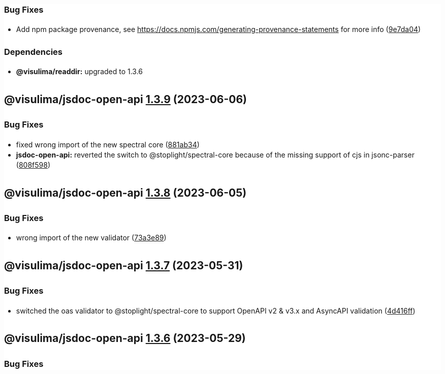 
### Bug Fixes

* Add npm package provenance, see https://docs.npmjs.com/generating-provenance-statements for more info ([9e7da04](https://github.com/visulima/visulima/commit/9e7da0491584e16a806fc7575c00080f192ec15e))



### Dependencies

* **@visulima/readdir:** upgraded to 1.3.6

## @visulima/jsdoc-open-api [1.3.9](https://github.com/visulima/visulima/compare/@visulima/jsdoc-open-api@1.3.8...@visulima/jsdoc-open-api@1.3.9) (2023-06-06)


### Bug Fixes

* fixed wrong import of the new spectral core ([881ab34](https://github.com/visulima/visulima/commit/881ab34c472f62d6c0ad6c0e78c6700275958db3))
* **jsdoc-open-api:** reverted the switch to @stoplight/spectral-core because of the missing support of cjs in jsonc-parser ([808f598](https://github.com/visulima/visulima/commit/808f598337c48eca0150b92e47456d6137700e1c))

## @visulima/jsdoc-open-api [1.3.8](https://github.com/visulima/visulima/compare/@visulima/jsdoc-open-api@1.3.7...@visulima/jsdoc-open-api@1.3.8) (2023-06-05)


### Bug Fixes

* wrong import of the new validator ([73a3e89](https://github.com/visulima/visulima/commit/73a3e8944590b8a158db7afcb5cc0baa0632775b))

## @visulima/jsdoc-open-api [1.3.7](https://github.com/visulima/visulima/compare/@visulima/jsdoc-open-api@1.3.6...@visulima/jsdoc-open-api@1.3.7) (2023-05-31)


### Bug Fixes

* switched the oas validator to @stoplight/spectral-core to support OpenAPI v2 & v3.x and AsyncAPI validation ([4d416ff](https://github.com/visulima/visulima/commit/4d416ff425eeb0c68a9e389982cbd4be4b3eaaee))

## @visulima/jsdoc-open-api [1.3.6](https://github.com/visulima/visulima/compare/@visulima/jsdoc-open-api@1.3.5...@visulima/jsdoc-open-api@1.3.6) (2023-05-29)


### Bug Fixes
